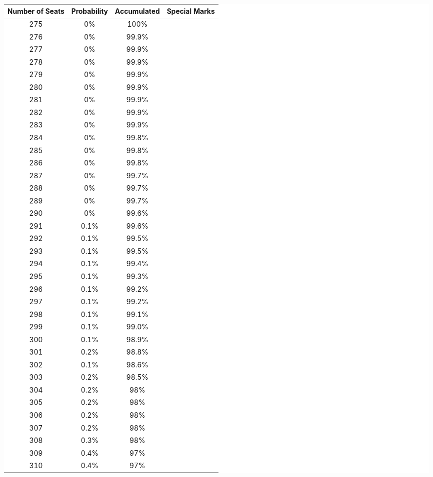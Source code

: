 | Number of Seats | Probability | Accumulated | Special Marks |
|:---------------:|:-----------:|:-----------:|:-------------:|
| 275 | 0% | 100% |  |
| 276 | 0% | 99.9% |  |
| 277 | 0% | 99.9% |  |
| 278 | 0% | 99.9% |  |
| 279 | 0% | 99.9% |  |
| 280 | 0% | 99.9% |  |
| 281 | 0% | 99.9% |  |
| 282 | 0% | 99.9% |  |
| 283 | 0% | 99.9% |  |
| 284 | 0% | 99.8% |  |
| 285 | 0% | 99.8% |  |
| 286 | 0% | 99.8% |  |
| 287 | 0% | 99.7% |  |
| 288 | 0% | 99.7% |  |
| 289 | 0% | 99.7% |  |
| 290 | 0% | 99.6% |  |
| 291 | 0.1% | 99.6% |  |
| 292 | 0.1% | 99.5% |  |
| 293 | 0.1% | 99.5% |  |
| 294 | 0.1% | 99.4% |  |
| 295 | 0.1% | 99.3% |  |
| 296 | 0.1% | 99.2% |  |
| 297 | 0.1% | 99.2% |  |
| 298 | 0.1% | 99.1% |  |
| 299 | 0.1% | 99.0% |  |
| 300 | 0.1% | 98.9% |  |
| 301 | 0.2% | 98.8% |  |
| 302 | 0.1% | 98.6% |  |
| 303 | 0.2% | 98.5% |  |
| 304 | 0.2% | 98% |  |
| 305 | 0.2% | 98% |  |
| 306 | 0.2% | 98% |  |
| 307 | 0.2% | 98% |  |
| 308 | 0.3% | 98% |  |
| 309 | 0.4% | 97% |  |
| 310 | 0.4% | 97% |  |